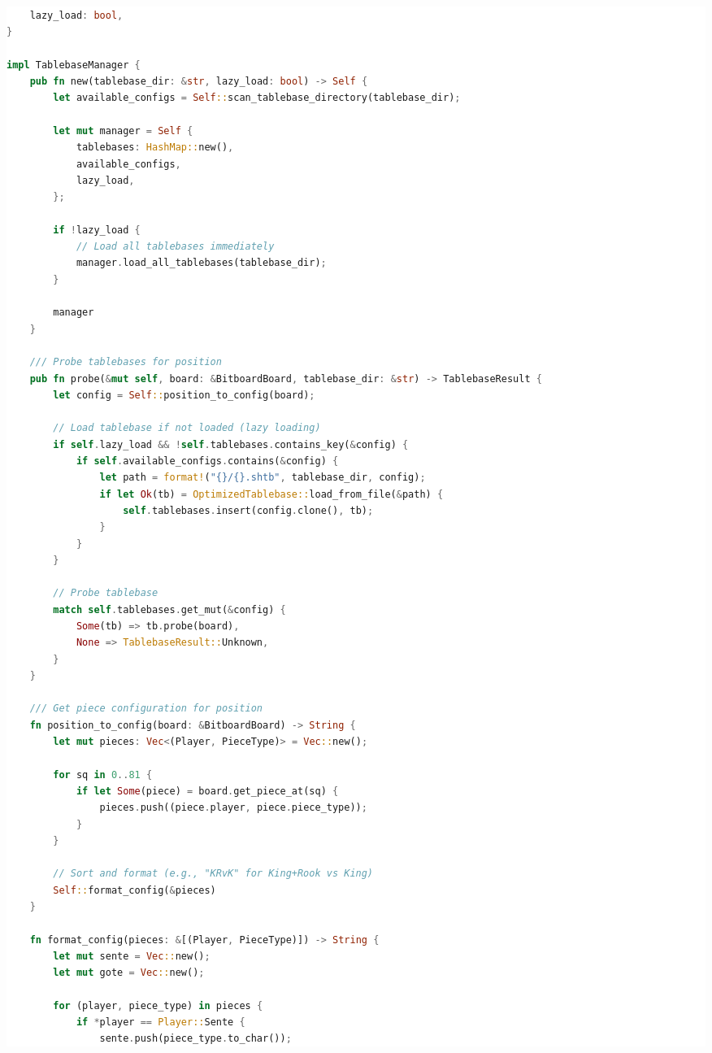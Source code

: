 ```rust
    lazy_load: bool,
}

impl TablebaseManager {
    pub fn new(tablebase_dir: &str, lazy_load: bool) -> Self {
        let available_configs = Self::scan_tablebase_directory(tablebase_dir);
        
        let mut manager = Self {
            tablebases: HashMap::new(),
            available_configs,
            lazy_load,
        };
        
        if !lazy_load {
            // Load all tablebases immediately
            manager.load_all_tablebases(tablebase_dir);
        }
        
        manager
    }
    
    /// Probe tablebases for position
    pub fn probe(&mut self, board: &BitboardBoard, tablebase_dir: &str) -> TablebaseResult {
        let config = Self::position_to_config(board);
        
        // Load tablebase if not loaded (lazy loading)
        if self.lazy_load && !self.tablebases.contains_key(&config) {
            if self.available_configs.contains(&config) {
                let path = format!("{}/{}.shtb", tablebase_dir, config);
                if let Ok(tb) = OptimizedTablebase::load_from_file(&path) {
                    self.tablebases.insert(config.clone(), tb);
                }
            }
        }
        
        // Probe tablebase
        match self.tablebases.get_mut(&config) {
            Some(tb) => tb.probe(board),
            None => TablebaseResult::Unknown,
        }
    }
    
    /// Get piece configuration for position
    fn position_to_config(board: &BitboardBoard) -> String {
        let mut pieces: Vec<(Player, PieceType)> = Vec::new();
        
        for sq in 0..81 {
            if let Some(piece) = board.get_piece_at(sq) {
                pieces.push((piece.player, piece.piece_type));
            }
        }
        
        // Sort and format (e.g., "KRvK" for King+Rook vs King)
        Self::format_config(&pieces)
    }
    
    fn format_config(pieces: &[(Player, PieceType)]) -> String {
        let mut sente = Vec::new();
        let mut gote = Vec::new();
        
        for (player, piece_type) in pieces {
            if *player == Player::Sente {
                sente.push(piece_type.to_char());
```